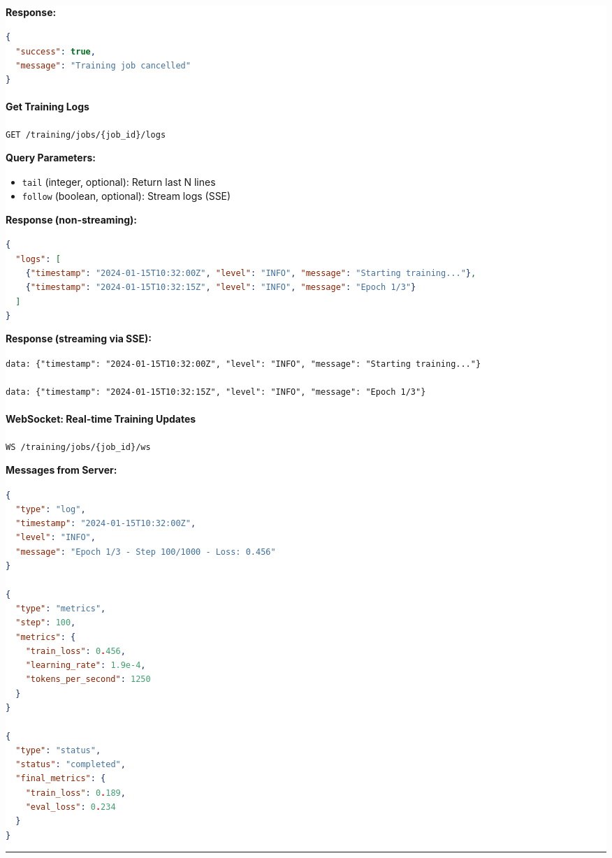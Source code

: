 **Response:**
```json
{
  "success": true,
  "message": "Training job cancelled"
}
```

#### Get Training Logs
```http
GET /training/jobs/{job_id}/logs
```

**Query Parameters:**
- `tail` (integer, optional): Return last N lines
- `follow` (boolean, optional): Stream logs (SSE)

**Response (non-streaming):**
```json
{
  "logs": [
    {"timestamp": "2024-01-15T10:32:00Z", "level": "INFO", "message": "Starting training..."},
    {"timestamp": "2024-01-15T10:32:15Z", "level": "INFO", "message": "Epoch 1/3"}
  ]
}
```

**Response (streaming via SSE):**
```
data: {"timestamp": "2024-01-15T10:32:00Z", "level": "INFO", "message": "Starting training..."}

data: {"timestamp": "2024-01-15T10:32:15Z", "level": "INFO", "message": "Epoch 1/3"}
```

#### WebSocket: Real-time Training Updates
```
WS /training/jobs/{job_id}/ws
```

**Messages from Server:**
```json
{
  "type": "log",
  "timestamp": "2024-01-15T10:32:00Z",
  "level": "INFO",
  "message": "Epoch 1/3 - Step 100/1000 - Loss: 0.456"
}

{
  "type": "metrics",
  "step": 100,
  "metrics": {
    "train_loss": 0.456,
    "learning_rate": 1.9e-4,
    "tokens_per_second": 1250
  }
}

{
  "type": "status",
  "status": "completed",
  "final_metrics": {
    "train_loss": 0.189,
    "eval_loss": 0.234
  }
}
```

---